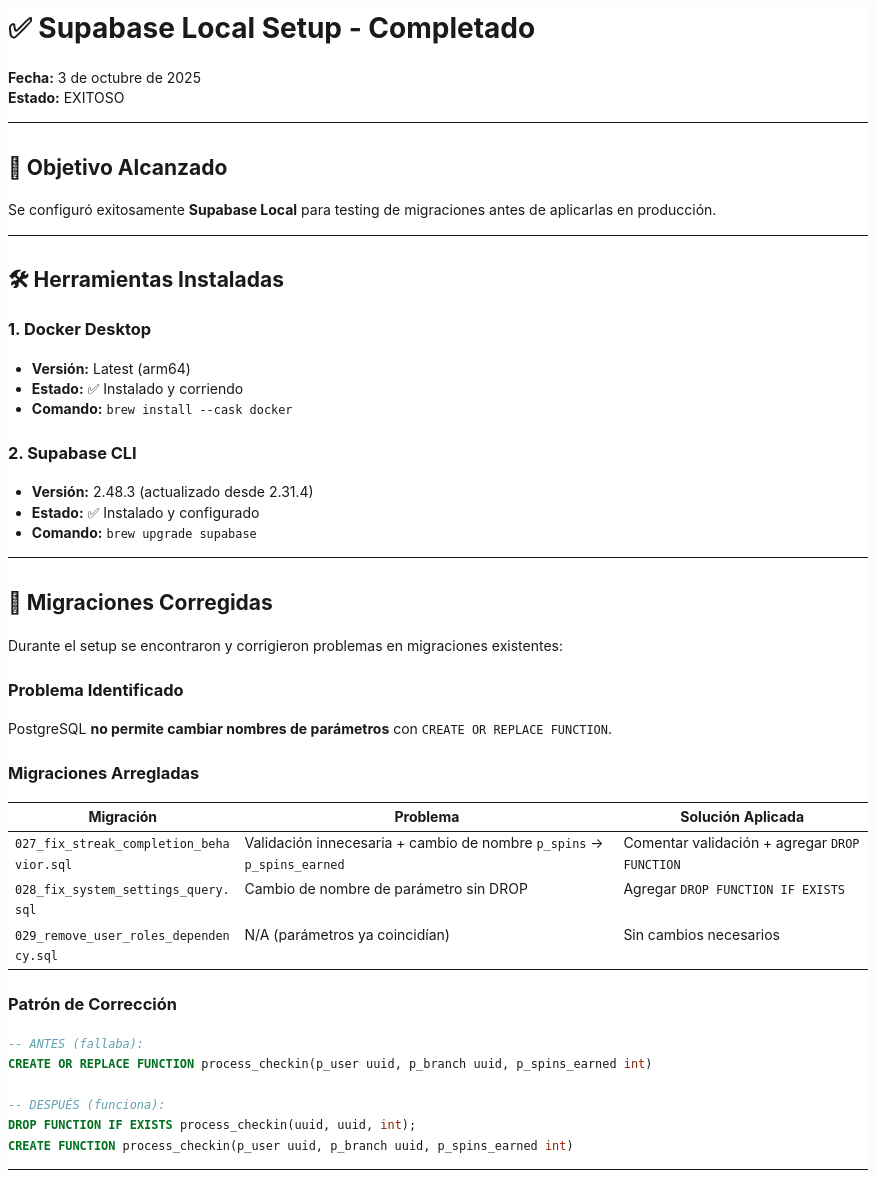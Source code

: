 # ✅ Supabase Local Setup - Completado

**Fecha:** 3 de octubre de 2025  
**Estado:** EXITOSO  

---

## 🎯 Objetivo Alcanzado

Se configuró exitosamente **Supabase Local** para testing de migraciones antes de aplicarlas en producción.

---

## 🛠️ Herramientas Instaladas

### 1. Docker Desktop
- **Versión:** Latest (arm64)
- **Estado:** ✅ Instalado y corriendo
- **Comando:** `brew install --cask docker`

### 2. Supabase CLI
- **Versión:** 2.48.3 (actualizado desde 2.31.4)
- **Estado:** ✅ Instalado y configurado
- **Comando:** `brew upgrade supabase`

---

## 🔧 Migraciones Corregidas

Durante el setup se encontraron y corrigieron problemas en migraciones existentes:

### Problema Identificado
PostgreSQL **no permite cambiar nombres de parámetros** con `CREATE OR REPLACE FUNCTION`.

### Migraciones Arregladas

| Migración | Problema | Solución Aplicada |
|-----------|----------|-------------------|
| `027_fix_streak_completion_behavior.sql` | Validación innecesaria + cambio de nombre `p_spins` → `p_spins_earned` | Comentar validación + agregar `DROP FUNCTION` |
| `028_fix_system_settings_query.sql` | Cambio de nombre de parámetro sin DROP | Agregar `DROP FUNCTION IF EXISTS` |
| `029_remove_user_roles_dependency.sql` | N/A (parámetros ya coincidían) | Sin cambios necesarios |

### Patrón de Corrección

```sql
-- ANTES (fallaba):
CREATE OR REPLACE FUNCTION process_checkin(p_user uuid, p_branch uuid, p_spins_earned int)

-- DESPUÉS (funciona):
DROP FUNCTION IF EXISTS process_checkin(uuid, uuid, int);
CREATE FUNCTION process_checkin(p_user uuid, p_branch uuid, p_spins_earned int)
```

---